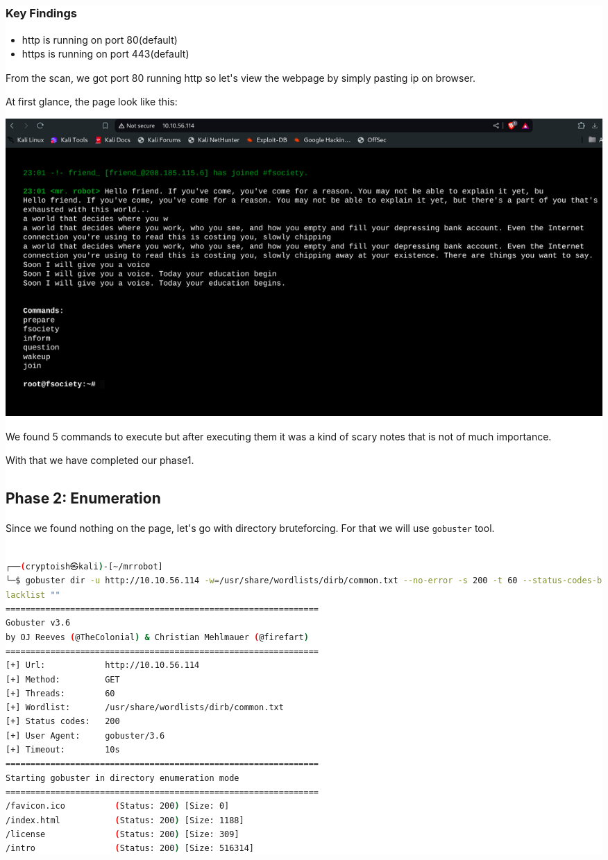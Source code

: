 ### Key Findings
- http is running on port 80(default)
- https is running on port 443(default)
  
From the scan, we got port 80 running http so let's view the webpage by simply pasting ip on browser.

At first glance, the page look like this:

<p align='center'><img src="media/mrrobot/webpage.png"></p>

We found 5 commands to execute but after executing them it was a kind of scary notes that is not of much importance.

With that we have completed our phase1.

## Phase 2: Enumeration

Since we found nothing on the page, let's go with directory bruteforcing. For that we will use `gobuster` tool.

```bash
                                                                                                                              
┌──(cryptoish㉿kali)-[~/mrrobot]
└─$ gobuster dir -u http://10.10.56.114 -w=/usr/share/wordlists/dirb/common.txt --no-error -s 200 -t 60 --status-codes-blacklist ""
===============================================================
Gobuster v3.6
by OJ Reeves (@TheColonial) & Christian Mehlmauer (@firefart)
===============================================================
[+] Url:            http://10.10.56.114
[+] Method:         GET
[+] Threads:        60
[+] Wordlist:       /usr/share/wordlists/dirb/common.txt
[+] Status codes:   200
[+] User Agent:     gobuster/3.6
[+] Timeout:        10s
===============================================================
Starting gobuster in directory enumeration mode
===============================================================
/favicon.ico          (Status: 200) [Size: 0]
/index.html           (Status: 200) [Size: 1188]
/license              (Status: 200) [Size: 309]
/intro                (Status: 200) [Size: 516314]
```